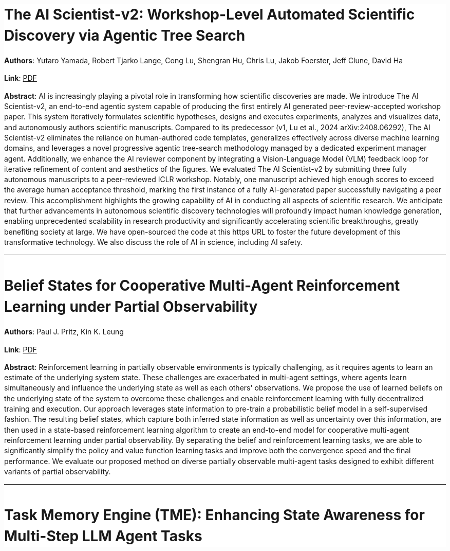# The AI Scientist-v2: Workshop-Level Automated Scientific Discovery via Agentic Tree Search 

**Authors**: Yutaro Yamada, Robert Tjarko Lange, Cong Lu, Shengran Hu, Chris Lu, Jakob Foerster, Jeff Clune, David Ha  

**Link**: [PDF](https://arxiv.org/pdf/2504.08066)  

**Abstract**: AI is increasingly playing a pivotal role in transforming how scientific discoveries are made. We introduce The AI Scientist-v2, an end-to-end agentic system capable of producing the first entirely AI generated peer-review-accepted workshop paper. This system iteratively formulates scientific hypotheses, designs and executes experiments, analyzes and visualizes data, and autonomously authors scientific manuscripts. Compared to its predecessor (v1, Lu et al., 2024 arXiv:2408.06292), The AI Scientist-v2 eliminates the reliance on human-authored code templates, generalizes effectively across diverse machine learning domains, and leverages a novel progressive agentic tree-search methodology managed by a dedicated experiment manager agent. Additionally, we enhance the AI reviewer component by integrating a Vision-Language Model (VLM) feedback loop for iterative refinement of content and aesthetics of the figures. We evaluated The AI Scientist-v2 by submitting three fully autonomous manuscripts to a peer-reviewed ICLR workshop. Notably, one manuscript achieved high enough scores to exceed the average human acceptance threshold, marking the first instance of a fully AI-generated paper successfully navigating a peer review. This accomplishment highlights the growing capability of AI in conducting all aspects of scientific research. We anticipate that further advancements in autonomous scientific discovery technologies will profoundly impact human knowledge generation, enabling unprecedented scalability in research productivity and significantly accelerating scientific breakthroughs, greatly benefiting society at large. We have open-sourced the code at this https URL to foster the future development of this transformative technology. We also discuss the role of AI in science, including AI safety. 

---
# Belief States for Cooperative Multi-Agent Reinforcement Learning under Partial Observability 

**Authors**: Paul J. Pritz, Kin K. Leung  

**Link**: [PDF](https://arxiv.org/pdf/2504.08417)  

**Abstract**: Reinforcement learning in partially observable environments is typically challenging, as it requires agents to learn an estimate of the underlying system state. These challenges are exacerbated in multi-agent settings, where agents learn simultaneously and influence the underlying state as well as each others' observations. We propose the use of learned beliefs on the underlying state of the system to overcome these challenges and enable reinforcement learning with fully decentralized training and execution. Our approach leverages state information to pre-train a probabilistic belief model in a self-supervised fashion. The resulting belief states, which capture both inferred state information as well as uncertainty over this information, are then used in a state-based reinforcement learning algorithm to create an end-to-end model for cooperative multi-agent reinforcement learning under partial observability. By separating the belief and reinforcement learning tasks, we are able to significantly simplify the policy and value function learning tasks and improve both the convergence speed and the final performance. We evaluate our proposed method on diverse partially observable multi-agent tasks designed to exhibit different variants of partial observability. 

---
# Task Memory Engine (TME): Enhancing State Awareness for Multi-Step LLM Agent Tasks 
